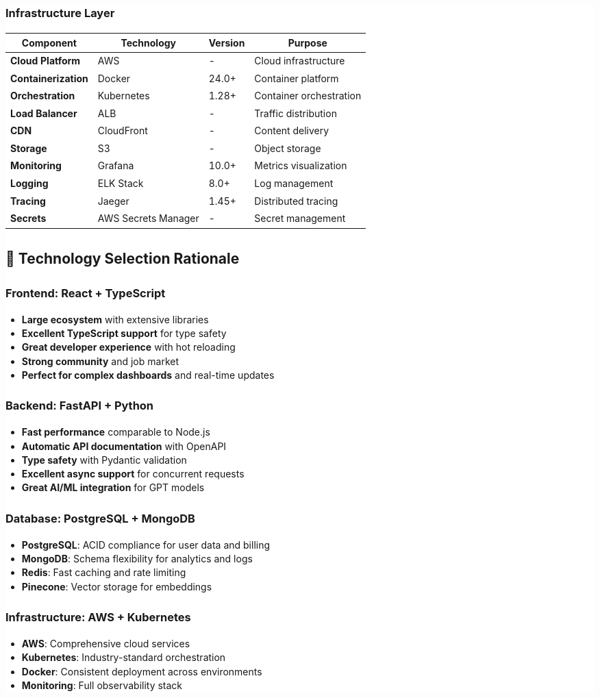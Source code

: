 
### **Infrastructure Layer**
| Component | Technology | Version | Purpose |
|-----------|------------|---------|---------|
| **Cloud Platform** | AWS | - | Cloud infrastructure |
| **Containerization** | Docker | 24.0+ | Container platform |
| **Orchestration** | Kubernetes | 1.28+ | Container orchestration |
| **Load Balancer** | ALB | - | Traffic distribution |
| **CDN** | CloudFront | - | Content delivery |
| **Storage** | S3 | - | Object storage |
| **Monitoring** | Grafana | 10.0+ | Metrics visualization |
| **Logging** | ELK Stack | 8.0+ | Log management |
| **Tracing** | Jaeger | 1.45+ | Distributed tracing |
| **Secrets** | AWS Secrets Manager | - | Secret management |

## 🎯 **Technology Selection Rationale**

### **Frontend: React + TypeScript**
- **Large ecosystem** with extensive libraries
- **Excellent TypeScript support** for type safety
- **Great developer experience** with hot reloading
- **Strong community** and job market
- **Perfect for complex dashboards** and real-time updates

### **Backend: FastAPI + Python**
- **Fast performance** comparable to Node.js
- **Automatic API documentation** with OpenAPI
- **Type safety** with Pydantic validation
- **Excellent async support** for concurrent requests
- **Great AI/ML integration** for GPT models

### **Database: PostgreSQL + MongoDB**
- **PostgreSQL**: ACID compliance for user data and billing
- **MongoDB**: Schema flexibility for analytics and logs
- **Redis**: Fast caching and rate limiting
- **Pinecone**: Vector storage for embeddings

### **Infrastructure: AWS + Kubernetes**
- **AWS**: Comprehensive cloud services
- **Kubernetes**: Industry-standard orchestration
- **Docker**: Consistent deployment across environments
- **Monitoring**: Full observability stack

